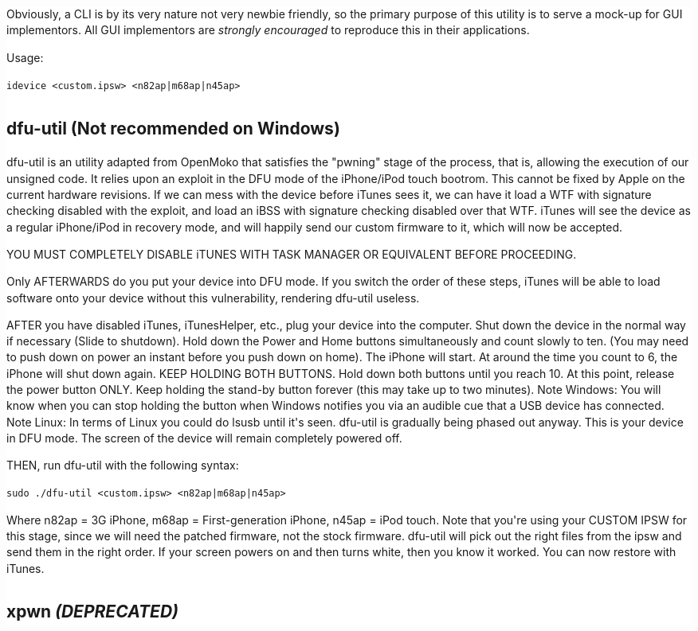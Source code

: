 Obviously, a CLI is by its very nature not very newbie friendly, so the
primary purpose of this utility is to serve a mock-up for GUI implementors.
All GUI implementors are *strongly encouraged* to reproduce this in their
applications.

Usage:

	idevice <custom.ipsw> <n82ap|m68ap|n45ap>


## dfu-util (Not recommended on Windows)

dfu-util is an utility adapted from OpenMoko that satisfies the "pwning" stage
of the process, that is, allowing the execution of our unsigned code. It
relies upon an exploit in the DFU mode of the iPhone/iPod touch bootrom. This
cannot be fixed by Apple on the current hardware revisions. If we can mess
with the device before iTunes sees it, we can have it load a WTF with
signature checking disabled with the exploit, and load an iBSS with signature
checking disabled over that WTF. iTunes will see the device as a regular
iPhone/iPod in recovery mode, and will happily send our custom firmware to it,
which will now be accepted.

YOU MUST COMPLETELY DISABLE iTUNES WITH TASK MANAGER OR EQUIVALENT BEFORE
PROCEEDING.

Only AFTERWARDS do you put your device into DFU mode. If you switch the order
of these steps, iTunes will be able to load software onto your device without
this vulnerability, rendering dfu-util useless.

AFTER you have disabled iTunes, iTunesHelper, etc., plug your device
into the computer. Shut down the device in the normal way if necessary
(Slide to shutdown). Hold down the Power and Home buttons simultaneously
and count slowly to ten. (You may need to push down on power an instant
before you push down on home). The iPhone will start. At around the time
you count to 6, the iPhone will shut down again. KEEP HOLDING BOTH
BUTTONS. Hold down both buttons until you reach 10. At this point,
release the power button ONLY.  Keep holding the stand-by button forever
(this may take up to two minutes). Note Windows: You will know when you
can stop holding the button when Windows notifies you via an audible
cue that a USB device has connected. Note Linux: In terms of Linux you
could do lsusb until it's seen. dfu-util is gradually being phased out
anyway. This is your device in DFU mode. The screen of the device will
remain completely powered off.

THEN, run dfu-util with the following syntax:

	sudo ./dfu-util <custom.ipsw> <n82ap|m68ap|n45ap>

Where n82ap = 3G iPhone, m68ap = First-generation iPhone, n45ap = iPod touch.
Note that you're using your CUSTOM IPSW for this stage, since we will need the
patched firmware, not the stock firmware. dfu-util will pick out the right
files from the ipsw and send them in the right order. If your screen powers on
and then turns white, then you know it worked. You can now restore with iTunes.

## xpwn *(DEPRECATED)*

